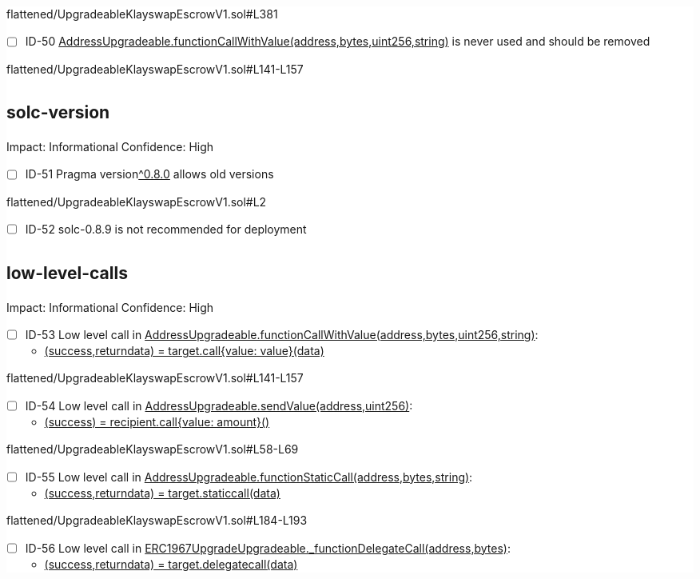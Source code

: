 flattened/UpgradeableKlayswapEscrowV1.sol#L381

- [ ]  ID-50
[AddressUpgradeable.functionCallWithValue(address,bytes,uint256,string)](notion://www.notion.so/flattened/UpgradeableKlayswapEscrowV1.sol#L141-L157) is never used and should be removed

flattened/UpgradeableKlayswapEscrowV1.sol#L141-L157

## solc-version

Impact: Informational
Confidence: High

- [ ]  ID-51
Pragma version[^0.8.0](notion://www.notion.so/flattened/UpgradeableKlayswapEscrowV1.sol#L2) allows old versions

flattened/UpgradeableKlayswapEscrowV1.sol#L2

- [ ]  ID-52
solc-0.8.9 is not recommended for deployment

## low-level-calls

Impact: Informational
Confidence: High

- [ ]  ID-53
Low level call in [AddressUpgradeable.functionCallWithValue(address,bytes,uint256,string)](notion://www.notion.so/flattened/UpgradeableKlayswapEscrowV1.sol#L141-L157):
    - [(success,returndata) = target.call{value: value}(data)](notion://www.notion.so/flattened/UpgradeableKlayswapEscrowV1.sol#L153-L155)

flattened/UpgradeableKlayswapEscrowV1.sol#L141-L157

- [ ]  ID-54
Low level call in [AddressUpgradeable.sendValue(address,uint256)](notion://www.notion.so/flattened/UpgradeableKlayswapEscrowV1.sol#L58-L69):
    - [(success) = recipient.call{value: amount}()](notion://www.notion.so/flattened/UpgradeableKlayswapEscrowV1.sol#L64)

flattened/UpgradeableKlayswapEscrowV1.sol#L58-L69

- [ ]  ID-55
Low level call in [AddressUpgradeable.functionStaticCall(address,bytes,string)](notion://www.notion.so/flattened/UpgradeableKlayswapEscrowV1.sol#L184-L193):
    - [(success,returndata) = target.staticcall(data)](notion://www.notion.so/flattened/UpgradeableKlayswapEscrowV1.sol#L191)

flattened/UpgradeableKlayswapEscrowV1.sol#L184-L193

- [ ]  ID-56
Low level call in [ERC1967UpgradeUpgradeable._functionDelegateCall(address,bytes)](notion://www.notion.so/flattened/UpgradeableKlayswapEscrowV1.sol#L1034-L1051):
    - [(success,returndata) = target.delegatecall(data)](notion://www.notion.so/flattened/UpgradeableKlayswapEscrowV1.sol#L1044)
